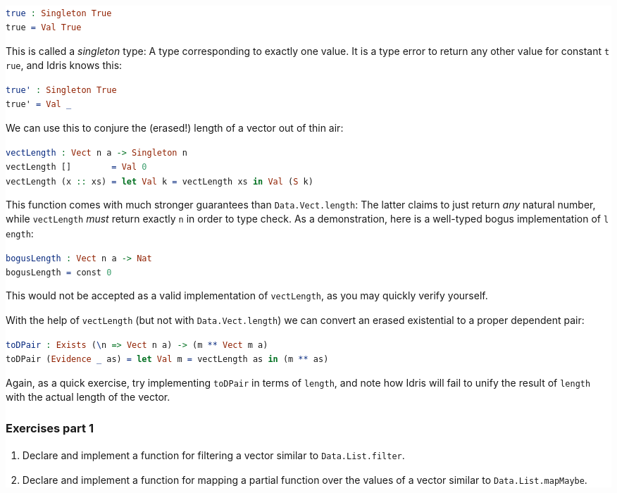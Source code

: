 ```idris
true : Singleton True
true = Val True
```

This is called a *singleton* type: A type corresponding to
exactly one value. It is a type error to return any other
value for constant `true`, and Idris knows this:

```idris
true' : Singleton True
true' = Val _
```

We can use this to conjure the (erased!) length of a vector
out of thin air:

```idris
vectLength : Vect n a -> Singleton n
vectLength []        = Val 0
vectLength (x :: xs) = let Val k = vectLength xs in Val (S k)
```

This function comes with much stronger guarantees
than `Data.Vect.length`: The latter claims to just return
*any* natural number, while `vectLength` *must* return
exactly `n` in order to type check. As a demonstration,
here is a well-typed bogus implementation of `length`:

```idris
bogusLength : Vect n a -> Nat
bogusLength = const 0
```

This would not be accepted as a valid implementation of
`vectLength`, as you may quickly verify yourself.

With the help of `vectLength` (but not with `Data.Vect.length`)
we can convert an erased existential to a proper dependent
pair:

```idris
toDPair : Exists (\n => Vect n a) -> (m ** Vect m a)
toDPair (Evidence _ as) = let Val m = vectLength as in (m ** as)
```

Again, as a quick exercise, try implementing `toDPair` in terms
of `length`, and note how Idris will fail to unify the
result of `length` with the actual length of the vector.

### Exercises part 1

1. Declare and implement a function for filtering a
   vector similar to `Data.List.filter`.

2. Declare and implement a function for mapping a partial
   function over the values of a vector similar
   to `Data.List.mapMaybe`.
